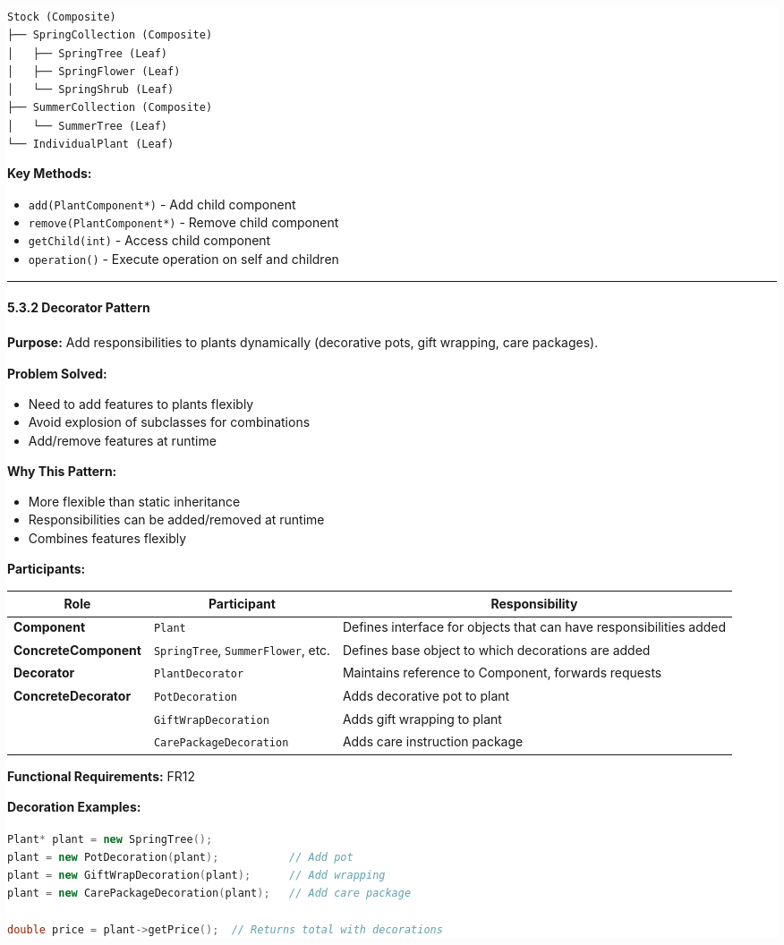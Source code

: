 ```
Stock (Composite)
├── SpringCollection (Composite)
│   ├── SpringTree (Leaf)
│   ├── SpringFlower (Leaf)
│   └── SpringShrub (Leaf)
├── SummerCollection (Composite)
│   └── SummerTree (Leaf)
└── IndividualPlant (Leaf)
```

**Key Methods:**

- `add(PlantComponent*)` - Add child component
- `remove(PlantComponent*)` - Remove child component
- `getChild(int)` - Access child component
- `operation()` - Execute operation on self and children

---

#### **5.3.2 Decorator Pattern**

**Purpose:** Add responsibilities to plants dynamically (decorative pots, gift wrapping, care packages).

**Problem Solved:**

- Need to add features to plants flexibly
- Avoid explosion of subclasses for combinations
- Add/remove features at runtime

**Why This Pattern:**

- More flexible than static inheritance
- Responsibilities can be added/removed at runtime
- Combines features flexibly

**Participants:**

|Role|Participant|Responsibility|
|---|---|---|
|**Component**|`Plant`|Defines interface for objects that can have responsibilities added|
|**ConcreteComponent**|`SpringTree`, `SummerFlower`, etc.|Defines base object to which decorations are added|
|**Decorator**|`PlantDecorator`|Maintains reference to Component, forwards requests|
|**ConcreteDecorator**|`PotDecoration`|Adds decorative pot to plant|
||`GiftWrapDecoration`|Adds gift wrapping to plant|
||`CarePackageDecoration`|Adds care instruction package|

**Functional Requirements:** FR12

**Decoration Examples:**

```cpp
Plant* plant = new SpringTree();
plant = new PotDecoration(plant);           // Add pot
plant = new GiftWrapDecoration(plant);      // Add wrapping
plant = new CarePackageDecoration(plant);   // Add care package

double price = plant->getPrice();  // Returns total with decorations
```
